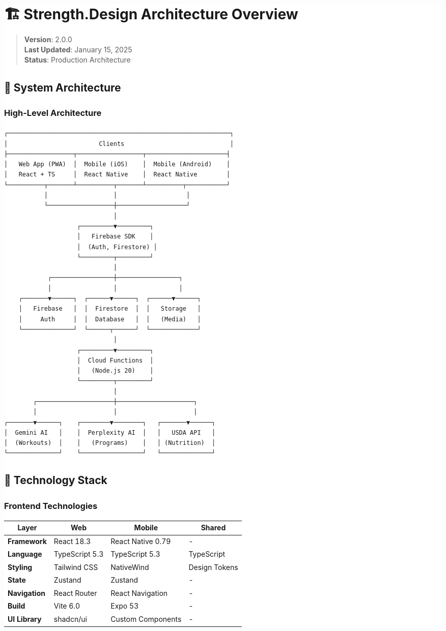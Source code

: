 # 🏗️ Strength.Design Architecture Overview

> **Version**: 2.0.0  
> **Last Updated**: January 15, 2025  
> **Status**: Production Architecture

## 🎯 System Architecture

### High-Level Architecture
```
┌─────────────────────────────────────────────────────────────┐
│                         Clients                             │
├──────────────────┬──────────────────┬──────────────────────┤
│   Web App (PWA)  │  Mobile (iOS)    │  Mobile (Android)    │
│   React + TS     │  React Native    │  React Native        │
└──────────┬───────┴──────────┬───────┴──────────┬───────────┘
           │                  │                   │
           └──────────────────┼───────────────────┘
                              │
                    ┌─────────▼─────────┐
                    │   Firebase SDK    │
                    │  (Auth, Firestore) │
                    └─────────┬─────────┘
                              │
            ┌─────────────────┼─────────────────┐
            │                 │                 │
    ┌───────▼──────┐  ┌──────▼──────┐  ┌──────▼──────┐
    │   Firebase   │  │  Firestore  │  │   Storage   │
    │     Auth     │  │  Database   │  │   (Media)   │
    └──────────────┘  └──────┬──────┘  └─────────────┘
                              │
                    ┌─────────▼─────────┐
                    │  Cloud Functions  │
                    │   (Node.js 20)    │
                    └─────────┬─────────┘
                              │
        ┌─────────────────────┼─────────────────────┐
        │                     │                     │
┌───────▼──────┐    ┌────────▼────────┐   ┌───────▼──────┐
│  Gemini AI   │    │  Perplexity AI  │   │   USDA API   │
│  (Workouts)  │    │   (Programs)    │   │ (Nutrition)  │
└──────────────┘    └─────────────────┘   └──────────────┘
```

## 🔧 Technology Stack

### Frontend Technologies
| Layer | Web | Mobile | Shared |
|-------|-----|--------|--------|
| **Framework** | React 18.3 | React Native 0.79 | - |
| **Language** | TypeScript 5.3 | TypeScript 5.3 | TypeScript |
| **Styling** | Tailwind CSS | NativeWind | Design Tokens |
| **State** | Zustand | Zustand | - |
| **Navigation** | React Router | React Navigation | - |
| **Build** | Vite 6.0 | Expo 53 | - |
| **UI Library** | shadcn/ui | Custom Components | - |
